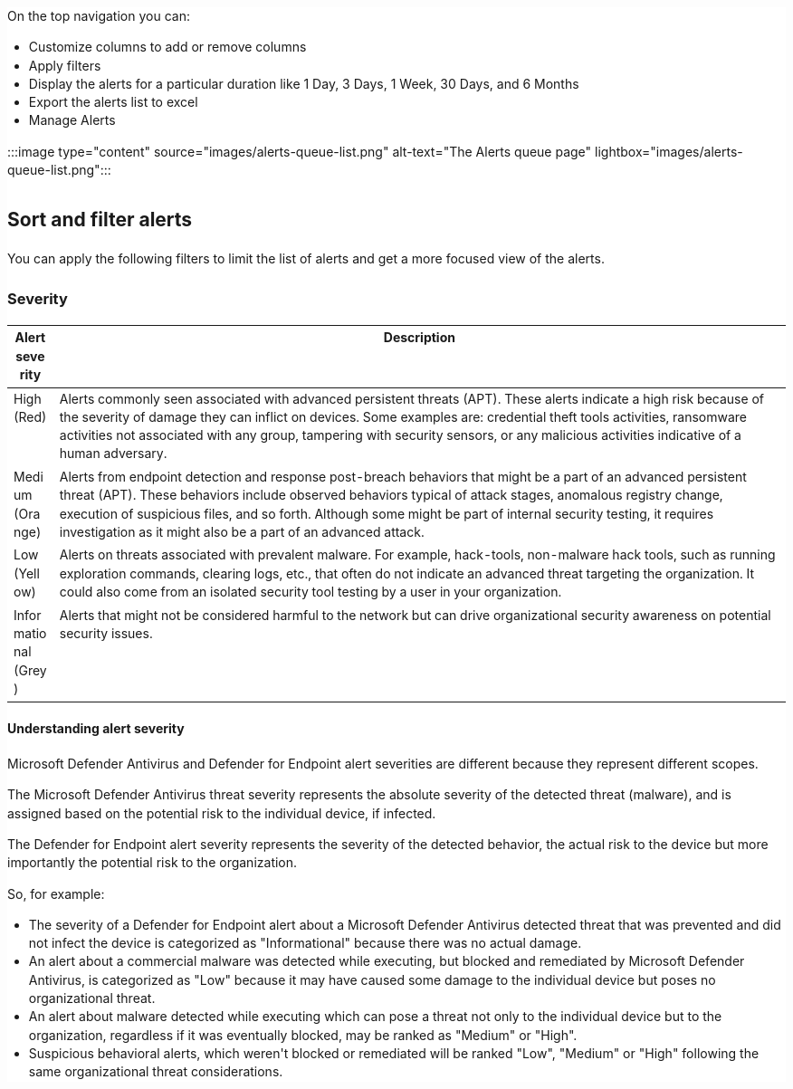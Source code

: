 On the top navigation you can:

- Customize columns to add or remove columns
- Apply filters
- Display the alerts for a particular duration like 1 Day, 3 Days, 1 Week, 30 Days, and 6 Months
- Export the alerts list to excel
- Manage Alerts

:::image type="content" source="images/alerts-queue-list.png" alt-text="The Alerts queue page" lightbox="images/alerts-queue-list.png":::

## Sort and filter alerts 

You can apply the following filters to limit the list of alerts and get a more focused view of the alerts.

### Severity

Alert severity|Description
---|---
High <br> (Red)|Alerts commonly seen associated with advanced persistent threats (APT). These alerts indicate a high risk because of the severity of damage they can inflict on devices. Some examples are: credential theft tools activities, ransomware activities not associated with any group, tampering with security sensors, or any malicious activities indicative of a human adversary.
Medium <br> (Orange)|Alerts from endpoint detection and response post-breach behaviors that might be a part of an advanced persistent threat (APT). These behaviors include observed behaviors typical of attack stages, anomalous registry change, execution of suspicious files, and so forth. Although some might be part of internal security testing, it requires investigation as it might also be a part of an advanced attack.
Low <br> (Yellow)|Alerts on threats associated with prevalent malware. For example, hack-tools, non-malware hack tools, such as running exploration commands, clearing logs, etc., that often do not indicate an advanced threat targeting the organization. It could also come from an isolated security tool testing by a user in your organization.
Informational <br> (Grey)|Alerts that might not be considered harmful to the network but can drive organizational security awareness on potential security issues.

#### Understanding alert severity

Microsoft Defender Antivirus and Defender for Endpoint alert severities are different because they represent different scopes.

The Microsoft Defender Antivirus threat severity represents the absolute severity of the detected threat (malware), and is assigned based on the potential risk to the individual device, if infected.

The Defender for Endpoint alert severity represents the severity of the detected behavior, the actual risk to the device but more importantly the potential risk to the organization.

So, for example:

- The severity of a Defender for Endpoint alert about a Microsoft Defender Antivirus detected threat that was prevented and did not infect the device is categorized as "Informational" because there was no actual damage.
- An alert about a commercial malware was detected while executing, but blocked and remediated by Microsoft Defender Antivirus, is categorized as "Low" because it may have caused some damage to the individual device but poses no organizational threat.
- An alert about malware detected while executing which can pose a threat not only to the individual device but to the organization, regardless if it was eventually blocked, may be ranked as "Medium" or "High".
- Suspicious behavioral alerts, which weren't blocked or remediated will be ranked "Low", "Medium" or "High" following the same organizational threat considerations.
